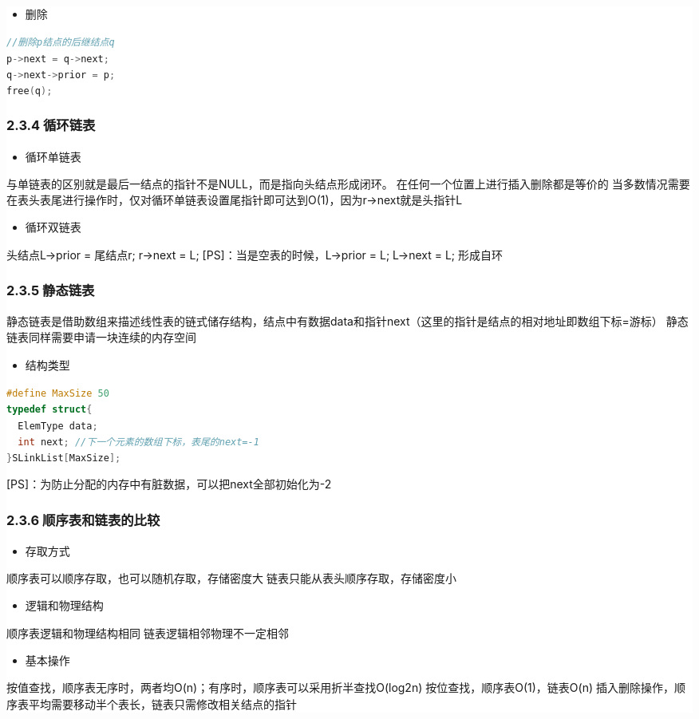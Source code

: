 - 删除

```c
//删除p结点的后继结点q
p->next = q->next;
q->next->prior = p;
free(q);
```

### 2.3.4 循环链表

- 循环单链表

与单链表的区别就是最后一结点的指针不是NULL，而是指向头结点形成闭环。
在任何一个位置上进行插入删除都是等价的
当多数情况需要在表头表尾进行操作时，仅对循环单链表设置尾指针即可达到O(1)，因为r->next就是头指针L

- 循环双链表

头结点L->prior = 尾结点r;
r->next = L;
[PS]：当是空表的时候，L->prior = L; L->next = L; 形成自环

### 2.3.5 静态链表

静态链表是借助数组来描述线性表的链式储存结构，结点中有数据data和指针next（这里的指针是结点的相对地址即数组下标=游标）
静态链表同样需要申请一块连续的内存空间

- 结构类型

```c
#define MaxSize 50
typedef struct{
  ElemType data;
  int next; //下一个元素的数组下标，表尾的next=-1
}SLinkList[MaxSize];
```

[PS]：为防止分配的内存中有脏数据，可以把next全部初始化为-2

### 2.3.6 顺序表和链表的比较

- 存取方式

顺序表可以顺序存取，也可以随机存取，存储密度大
链表只能从表头顺序存取，存储密度小

- 逻辑和物理结构

顺序表逻辑和物理结构相同
链表逻辑相邻物理不一定相邻

- 基本操作

按值查找，顺序表无序时，两者均O(n)；有序时，顺序表可以采用折半查找O(log2n)
按位查找，顺序表O(1)，链表O(n)
插入删除操作，顺序表平均需要移动半个表长，链表只需修改相关结点的指针
